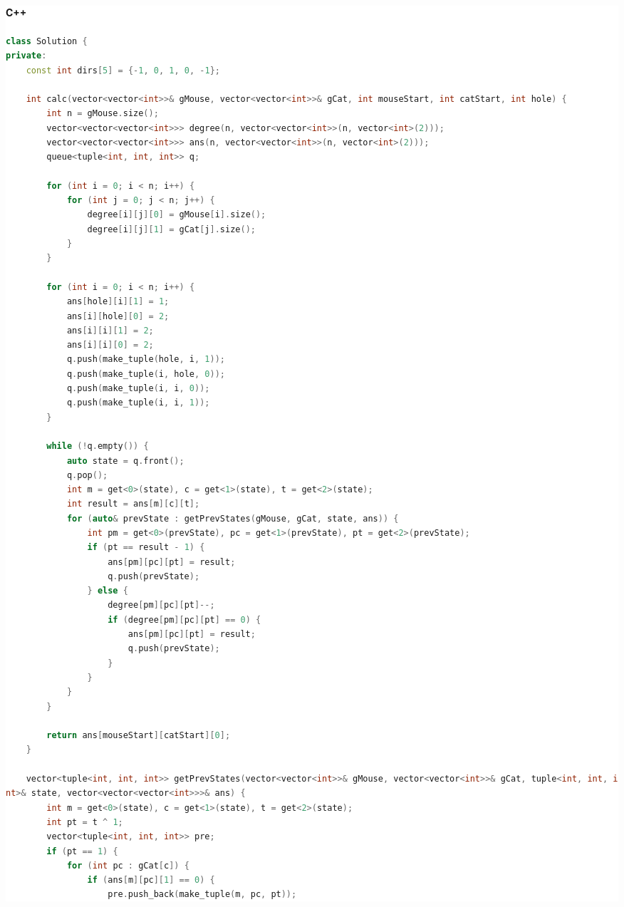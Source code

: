 #### C++

```cpp
class Solution {
private:
    const int dirs[5] = {-1, 0, 1, 0, -1};

    int calc(vector<vector<int>>& gMouse, vector<vector<int>>& gCat, int mouseStart, int catStart, int hole) {
        int n = gMouse.size();
        vector<vector<vector<int>>> degree(n, vector<vector<int>>(n, vector<int>(2)));
        vector<vector<vector<int>>> ans(n, vector<vector<int>>(n, vector<int>(2)));
        queue<tuple<int, int, int>> q;

        for (int i = 0; i < n; i++) {
            for (int j = 0; j < n; j++) {
                degree[i][j][0] = gMouse[i].size();
                degree[i][j][1] = gCat[j].size();
            }
        }

        for (int i = 0; i < n; i++) {
            ans[hole][i][1] = 1;
            ans[i][hole][0] = 2;
            ans[i][i][1] = 2;
            ans[i][i][0] = 2;
            q.push(make_tuple(hole, i, 1));
            q.push(make_tuple(i, hole, 0));
            q.push(make_tuple(i, i, 0));
            q.push(make_tuple(i, i, 1));
        }

        while (!q.empty()) {
            auto state = q.front();
            q.pop();
            int m = get<0>(state), c = get<1>(state), t = get<2>(state);
            int result = ans[m][c][t];
            for (auto& prevState : getPrevStates(gMouse, gCat, state, ans)) {
                int pm = get<0>(prevState), pc = get<1>(prevState), pt = get<2>(prevState);
                if (pt == result - 1) {
                    ans[pm][pc][pt] = result;
                    q.push(prevState);
                } else {
                    degree[pm][pc][pt]--;
                    if (degree[pm][pc][pt] == 0) {
                        ans[pm][pc][pt] = result;
                        q.push(prevState);
                    }
                }
            }
        }

        return ans[mouseStart][catStart][0];
    }

    vector<tuple<int, int, int>> getPrevStates(vector<vector<int>>& gMouse, vector<vector<int>>& gCat, tuple<int, int, int>& state, vector<vector<vector<int>>>& ans) {
        int m = get<0>(state), c = get<1>(state), t = get<2>(state);
        int pt = t ^ 1;
        vector<tuple<int, int, int>> pre;
        if (pt == 1) {
            for (int pc : gCat[c]) {
                if (ans[m][pc][1] == 0) {
                    pre.push_back(make_tuple(m, pc, pt));
```